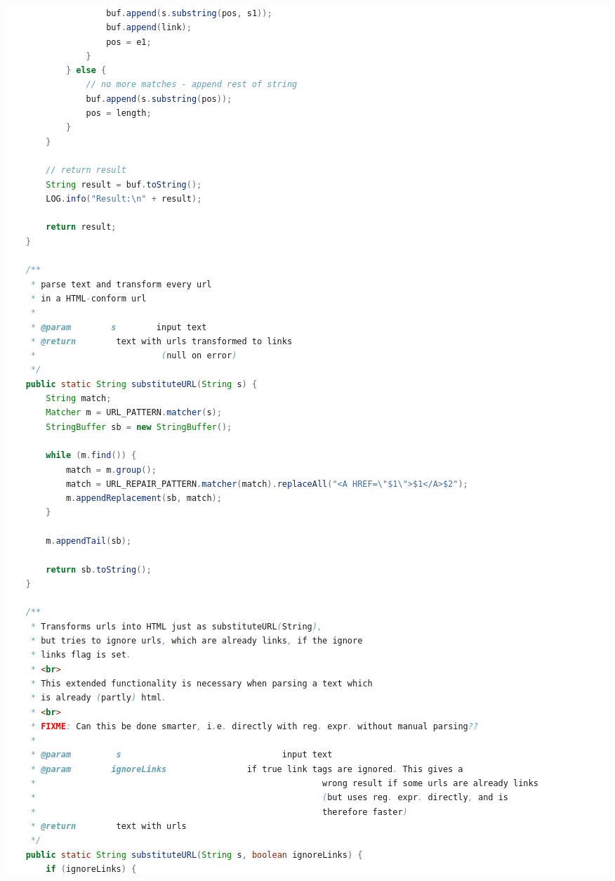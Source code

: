 ```java
                    buf.append(s.substring(pos, s1));
                    buf.append(link);
                    pos = e1;
                }
            } else {
                // no more matches - append rest of string
                buf.append(s.substring(pos));
                pos = length;
            }
        }

        // return result
        String result = buf.toString();
        LOG.info("Result:\n" + result);

        return result;
    }

    /**
     * parse text and transform every url
     * in a HTML-conform url
     *
     * @param        s        input text
     * @return        text with urls transformed to links
     *                         (null on error)
     */
    public static String substituteURL(String s) {
        String match;
        Matcher m = URL_PATTERN.matcher(s);
        StringBuffer sb = new StringBuffer();

        while (m.find()) {
            match = m.group();
            match = URL_REPAIR_PATTERN.matcher(match).replaceAll("<A HREF=\"$1\">$1</A>$2");
            m.appendReplacement(sb, match);
        }

        m.appendTail(sb);

        return sb.toString();
    }

    /**
     * Transforms urls into HTML just as substituteURL(String),
     * but tries to ignore urls, which are already links, if the ignore
     * links flag is set.
     * <br>
     * This extended functionality is necessary when parsing a text which
     * is already (partly) html.
     * <br>
     * FIXME: Can this be done smarter, i.e. directly with reg. expr. without manual parsing??
     *
     * @param         s                                input text
     * @param        ignoreLinks                if true link tags are ignored. This gives a
     *                                                         wrong result if some urls are already links
     *                                                         (but uses reg. expr. directly, and is
     *                                                         therefore faster)
     * @return        text with urls
     */
    public static String substituteURL(String s, boolean ignoreLinks) {
        if (ignoreLinks) {
```